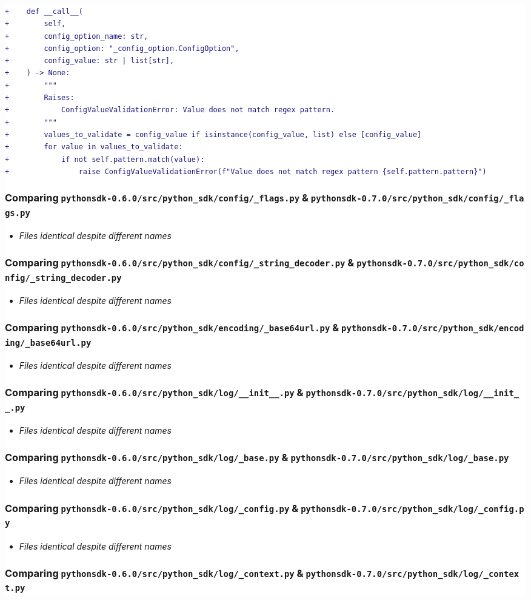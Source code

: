 ```diff
+    def __call__(
+        self,
+        config_option_name: str,
+        config_option: "_config_option.ConfigOption",
+        config_value: str | list[str],
+    ) -> None:
+        """
+        Raises:
+            ConfigValueValidationError: Value does not match regex pattern.
+        """
+        values_to_validate = config_value if isinstance(config_value, list) else [config_value]
+        for value in values_to_validate:
+            if not self.pattern.match(value):
+                raise ConfigValueValidationError(f"Value does not match regex pattern {self.pattern.pattern}")
```

### Comparing `pythonsdk-0.6.0/src/python_sdk/config/_flags.py` & `pythonsdk-0.7.0/src/python_sdk/config/_flags.py`

 * *Files identical despite different names*

### Comparing `pythonsdk-0.6.0/src/python_sdk/config/_string_decoder.py` & `pythonsdk-0.7.0/src/python_sdk/config/_string_decoder.py`

 * *Files identical despite different names*

### Comparing `pythonsdk-0.6.0/src/python_sdk/encoding/_base64url.py` & `pythonsdk-0.7.0/src/python_sdk/encoding/_base64url.py`

 * *Files identical despite different names*

### Comparing `pythonsdk-0.6.0/src/python_sdk/log/__init__.py` & `pythonsdk-0.7.0/src/python_sdk/log/__init__.py`

 * *Files identical despite different names*

### Comparing `pythonsdk-0.6.0/src/python_sdk/log/_base.py` & `pythonsdk-0.7.0/src/python_sdk/log/_base.py`

 * *Files identical despite different names*

### Comparing `pythonsdk-0.6.0/src/python_sdk/log/_config.py` & `pythonsdk-0.7.0/src/python_sdk/log/_config.py`

 * *Files identical despite different names*

### Comparing `pythonsdk-0.6.0/src/python_sdk/log/_context.py` & `pythonsdk-0.7.0/src/python_sdk/log/_context.py`

